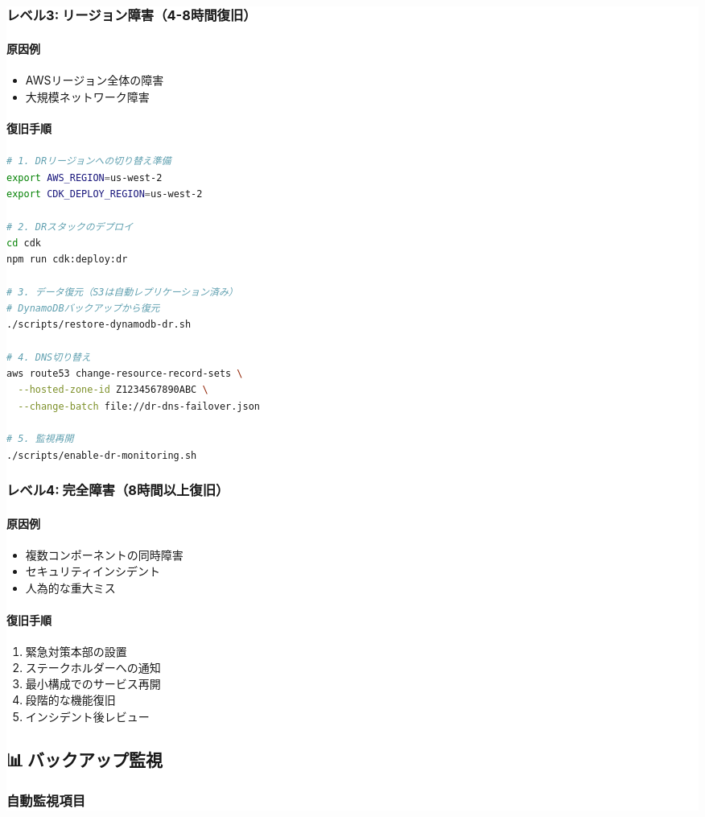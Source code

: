 ```bash
```

### レベル3: リージョン障害（4-8時間復旧）

#### 原因例

- AWSリージョン全体の障害
- 大規模ネットワーク障害

#### 復旧手順

```bash
# 1. DRリージョンへの切り替え準備
export AWS_REGION=us-west-2
export CDK_DEPLOY_REGION=us-west-2

# 2. DRスタックのデプロイ
cd cdk
npm run cdk:deploy:dr

# 3. データ復元（S3は自動レプリケーション済み）
# DynamoDBバックアップから復元
./scripts/restore-dynamodb-dr.sh

# 4. DNS切り替え
aws route53 change-resource-record-sets \
  --hosted-zone-id Z1234567890ABC \
  --change-batch file://dr-dns-failover.json

# 5. 監視再開
./scripts/enable-dr-monitoring.sh
```

### レベル4: 完全障害（8時間以上復旧）

#### 原因例

- 複数コンポーネントの同時障害
- セキュリティインシデント
- 人為的な重大ミス

#### 復旧手順

1. 緊急対策本部の設置
2. ステークホルダーへの通知
3. 最小構成でのサービス再開
4. 段階的な機能復旧
5. インシデント後レビュー

## 📊 バックアップ監視

### 自動監視項目
